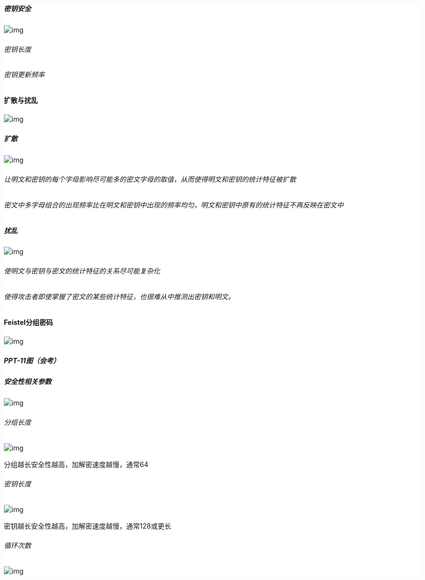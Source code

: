 ##### 密钥安全

![img](../images/%E4%BF%A1%E6%81%AF%E5%AE%89%E5%85%A8/clip_image274.jpg)

###### 密钥长度

###### 密钥更新频率

#### 扩散与扰乱

![img](../images/%E4%BF%A1%E6%81%AF%E5%AE%89%E5%85%A8/clip_image276.jpg)

##### 扩散

![img](../images/%E4%BF%A1%E6%81%AF%E5%AE%89%E5%85%A8/clip_image278.jpg)

###### 让明文和密钥的每个字母影响尽可能多的密文字母的取值，从而使得明文和密钥的统计特征被扩散

###### 密文中多字母组合的出现频率比在明文和密钥中出现的频率均匀，明文和密钥中原有的统计特征不再反映在密文中

##### 扰乱

![img](../images/%E4%BF%A1%E6%81%AF%E5%AE%89%E5%85%A8/clip_image280.jpg)

###### 使明文与密钥与密文的统计特征的关系尽可能复杂化

###### 使得攻击者即使掌握了密文的某些统计特征，也很难从中推测出密钥和明文。

#### Feistel分组密码

![img](../images/%E4%BF%A1%E6%81%AF%E5%AE%89%E5%85%A8/clip_image282.jpg)

##### PPT-11图（会考）

##### 安全性相关参数

![img](../images/%E4%BF%A1%E6%81%AF%E5%AE%89%E5%85%A8/clip_image284.jpg)

###### 分组长度

![img](../images/%E4%BF%A1%E6%81%AF%E5%AE%89%E5%85%A8/clip_image286.jpg)

分组越长安全性越高，加解密速度越慢，通常64

###### 密钥长度

![img](../images/%E4%BF%A1%E6%81%AF%E5%AE%89%E5%85%A8/clip_image288.jpg)

密钥越长安全性越高，加解密速度越慢，通常128或更长

###### 循环次数

![img](../images/%E4%BF%A1%E6%81%AF%E5%AE%89%E5%85%A8/clip_image290.jpg)
